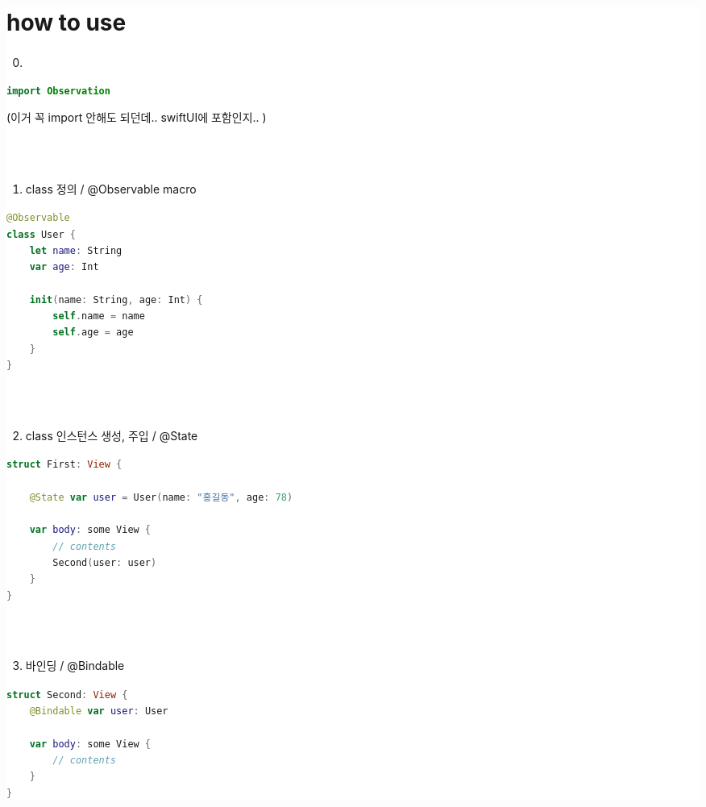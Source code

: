 
# how to use

0. 
```swift
import Observation
```
(이거 꼭 import 안해도 되던데.. swiftUI에 포함인지.. )

</br>
</br>

1. class 정의 / @Observable macro
```swift
@Observable
class User {
    let name: String
    var age: Int

    init(name: String, age: Int) {
        self.name = name
        self.age = age
    }
}
```

</br>
</br>


2. class 인스턴스 생성, 주입 / @State
```swift
struct First: View {

    @State var user = User(name: "홍길동", age: 78)

    var body: some View {
        // contents
        Second(user: user)
    }
}
```

</br>
</br>



3. 바인딩 / @Bindable

```swift
struct Second: View {
    @Bindable var user: User

    var body: some View {
        // contents
    }
}
```
